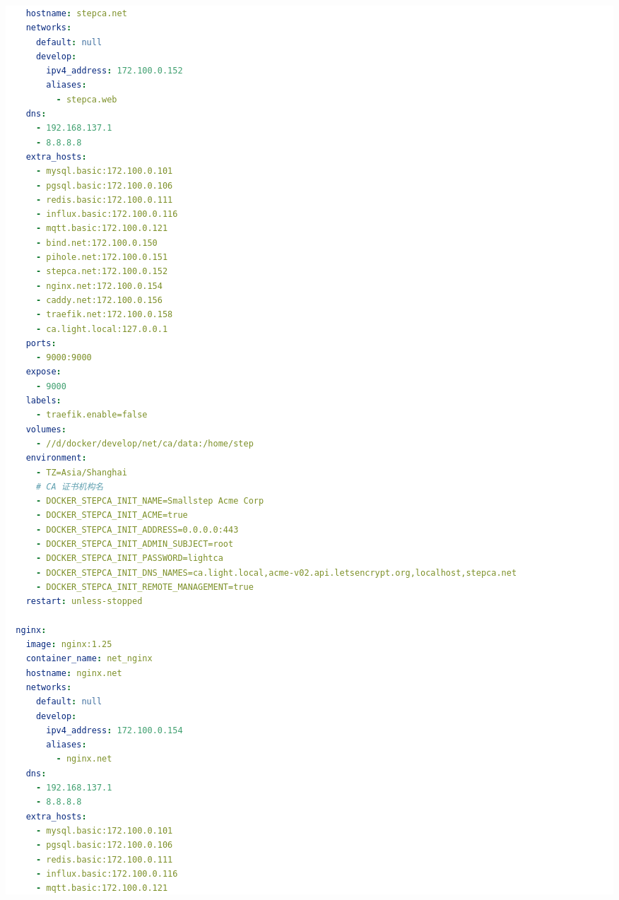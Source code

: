 ```yaml
    hostname: stepca.net
    networks:
      default: null
      develop:
        ipv4_address: 172.100.0.152
        aliases:
          - stepca.web
    dns:
      - 192.168.137.1
      - 8.8.8.8
    extra_hosts:
      - mysql.basic:172.100.0.101
      - pgsql.basic:172.100.0.106
      - redis.basic:172.100.0.111
      - influx.basic:172.100.0.116
      - mqtt.basic:172.100.0.121
      - bind.net:172.100.0.150
      - pihole.net:172.100.0.151
      - stepca.net:172.100.0.152
      - nginx.net:172.100.0.154
      - caddy.net:172.100.0.156
      - traefik.net:172.100.0.158
      - ca.light.local:127.0.0.1
    ports:
      - 9000:9000
    expose:
      - 9000
    labels:
      - traefik.enable=false
    volumes:
      - //d/docker/develop/net/ca/data:/home/step
    environment:
      - TZ=Asia/Shanghai
      # CA 证书机构名
      - DOCKER_STEPCA_INIT_NAME=Smallstep Acme Corp
      - DOCKER_STEPCA_INIT_ACME=true
      - DOCKER_STEPCA_INIT_ADDRESS=0.0.0.0:443
      - DOCKER_STEPCA_INIT_ADMIN_SUBJECT=root
      - DOCKER_STEPCA_INIT_PASSWORD=lightca
      - DOCKER_STEPCA_INIT_DNS_NAMES=ca.light.local,acme-v02.api.letsencrypt.org,localhost,stepca.net
      - DOCKER_STEPCA_INIT_REMOTE_MANAGEMENT=true
    restart: unless-stopped

  nginx:
    image: nginx:1.25
    container_name: net_nginx
    hostname: nginx.net
    networks:
      default: null
      develop:
        ipv4_address: 172.100.0.154
        aliases:
          - nginx.net
    dns:
      - 192.168.137.1
      - 8.8.8.8
    extra_hosts:
      - mysql.basic:172.100.0.101
      - pgsql.basic:172.100.0.106
      - redis.basic:172.100.0.111
      - influx.basic:172.100.0.116
      - mqtt.basic:172.100.0.121
```